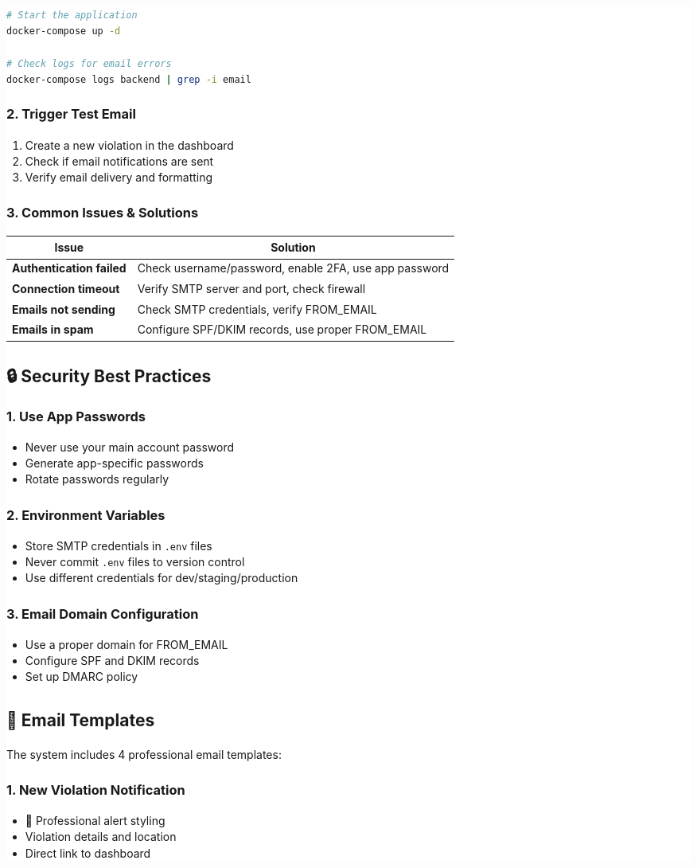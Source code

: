 ```bash
# Start the application
docker-compose up -d

# Check logs for email errors
docker-compose logs backend | grep -i email
```

### **2. Trigger Test Email**
1. Create a new violation in the dashboard
2. Check if email notifications are sent
3. Verify email delivery and formatting

### **3. Common Issues & Solutions**

| Issue | Solution |
|-------|----------|
| **Authentication failed** | Check username/password, enable 2FA, use app password |
| **Connection timeout** | Verify SMTP server and port, check firewall |
| **Emails not sending** | Check SMTP credentials, verify FROM_EMAIL |
| **Emails in spam** | Configure SPF/DKIM records, use proper FROM_EMAIL |

## 🔒 **Security Best Practices**

### **1. Use App Passwords**
- Never use your main account password
- Generate app-specific passwords
- Rotate passwords regularly

### **2. Environment Variables**
- Store SMTP credentials in `.env` files
- Never commit `.env` files to version control
- Use different credentials for dev/staging/production

### **3. Email Domain Configuration**
- Use a proper domain for FROM_EMAIL
- Configure SPF and DKIM records
- Set up DMARC policy

## 📧 **Email Templates**

The system includes 4 professional email templates:

### **1. New Violation Notification**
- 🚨 Professional alert styling
- Violation details and location
- Direct link to dashboard
